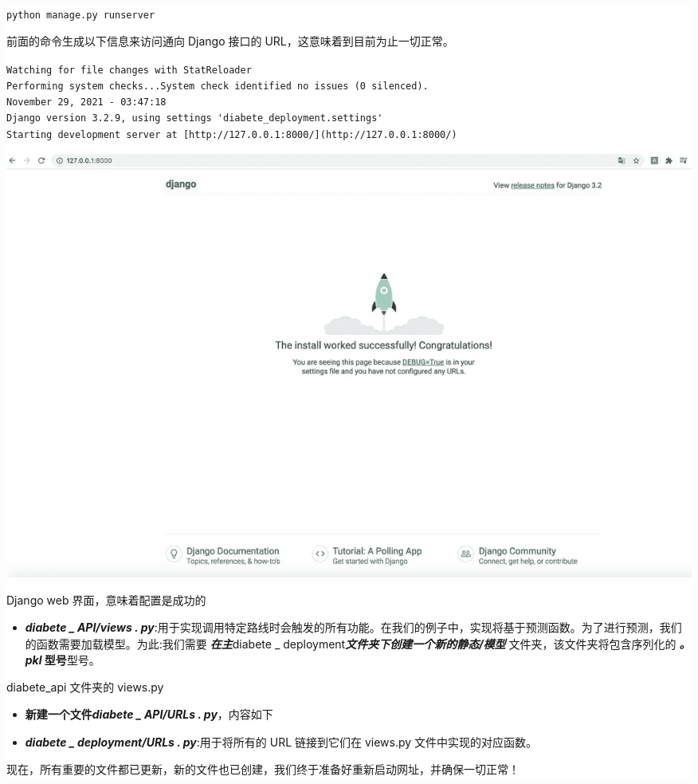 ```
python manage.py runserver
```

前面的命令生成以下信息来访问通向 Django 接口的 URL，这意味着到目前为止一切正常。

```
Watching for file changes with StatReloader
Performing system checks...System check identified no issues (0 silenced).
November 29, 2021 - 03:47:18
Django version 3.2.9, using settings 'diabete_deployment.settings'
Starting development server at [http://127.0.0.1:8000/](http://127.0.0.1:8000/)
```

![](img/649f9edf9e40856349b1ed468167d9bc.png)

Django web 界面，意味着配置是成功的

*   ***diabete _ API/views . py***:用于实现调用特定路线时会触发的所有功能。在我们的例子中，实现将基于预测函数。为了进行预测，我们的函数需要加载模型。为此:我们需要 ***在主***diabete _ deployment***文件夹下创建一个新的静态/模型*** 文件夹，该文件夹将包含序列化的 ***。pkl* 型号**型号。

diabete_api 文件夹的 views.py

*   **新建一个文件*****diabete _ API/URLs . py***，内容如下

*   ***diabete _ deployment/URLs . py***:用于将所有的 URL 链接到它们在 views.py 文件中实现的对应函数。

现在，所有重要的文件都已更新，新的文件也已创建，我们终于准备好重新启动网址，并确保一切正常！
